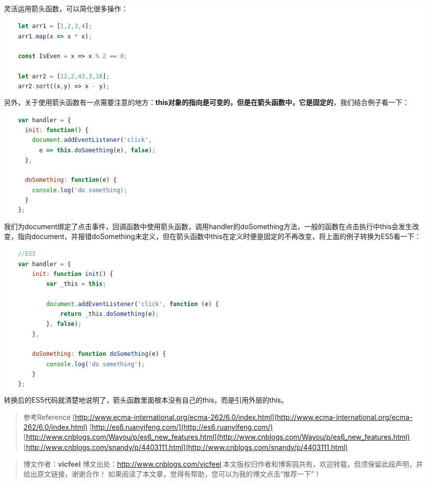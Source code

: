 灵活运用箭头函数，可以简化很多操作：

```js
    let arr1 = [1,2,3,4];
    arr1.map(x => x * x);
    
    const IsEven = x => x % 2 == 0;
    
    let arr2 = [12,2,43,3,18];
    arr2.sort((x,y) => x - y);
```

另外，关于使用箭头函数有一点需要注意的地方：**this对象的指向是可变的，但是在箭头函数中，它是固定的**，我们结合例子看一下：

```js
    var handler = {
      init: function() {
        document.addEventListener('click',
          e => this.doSomething(e), false);
      },
    
      doSomething: function(e) {
        console.log('do something);
      }
    };
```

我们为document绑定了点击事件，回调函数中使用箭头函数，调用handler的doSomething方法，一般的函数在点击执行中this会发生改变，指向document，并报错doSomething未定义，但在箭头函数中this在定义时便是固定的不再改变，将上面的例子转换为ES5看一下：

```js
    //ES5
    var handler = {
        init: function init() {
            var _this = this;
    
            document.addEventListener('click', function (e) {
                return _this.doSomething(e);
            }, false);
        },
    
        doSomething: function doSomething(e) {
            console.log('do something');
        }
    };
```

转换后的ES5代码就清楚地说明了，箭头函数里面根本没有自己的this，而是引用外层的this。

>参考Reference
 [http://www.ecma-international.org/ecma-262/6.0/index.html](http://www.ecma-international.org/ecma-262/6.0/index.html)
 [http://es6.ruanyifeng.com/](http://es6.ruanyifeng.com/) 
 [http://www.cnblogs.com/Wayou/p/es6_new_features.html](http://www.cnblogs.com/Wayou/p/es6_new_features.html)
 [http://www.cnblogs.com/snandy/p/4403111.html](http://www.cnblogs.com/snandy/p/4403111.html)

>博文作者：**vicfeel**
 博文出处：http://www.cnblogs.com/vicfeel
 本文版权归作者和博客园共有，欢迎转载，但须保留此段声明，并给出原文链接，谢谢合作！
 如果阅读了本文章，觉得有帮助，您可以为我的博文点击“推荐一下”！